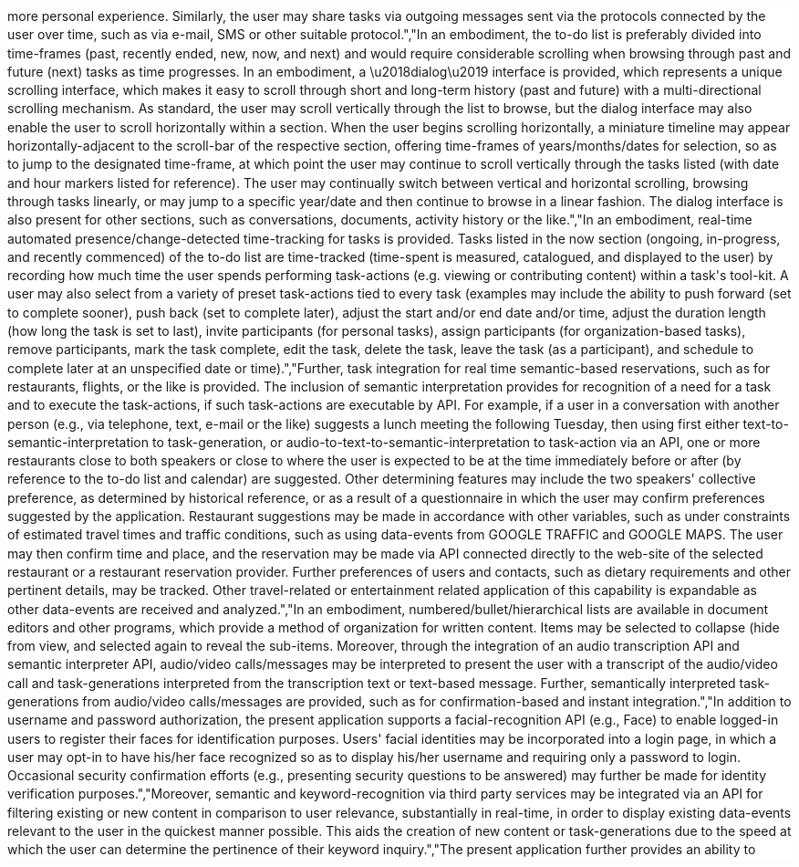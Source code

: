 more personal experience. Similarly, the user may share tasks via outgoing messages sent via the protocols connected by the user over time, such as via e-mail, SMS or other suitable protocol.","In an embodiment, the to-do list is preferably divided into time-frames (past, recently ended, new, now, and next) and would require considerable scrolling when browsing through past and future (next) tasks as time progresses. In an embodiment, a \u2018dialog\u2019 interface is provided, which represents a unique scrolling interface, which makes it easy to scroll through short and long-term history (past and future) with a multi-directional scrolling mechanism. As standard, the user may scroll vertically through the list to browse, but the dialog interface may also enable the user to scroll horizontally within a section. When the user begins scrolling horizontally, a miniature timeline may appear horizontally-adjacent to the scroll-bar of the respective section, offering time-frames of years\/months\/dates for selection, so as to jump to the designated time-frame, at which point the user may continue to scroll vertically through the tasks listed (with date and hour markers listed for reference). The user may continually switch between vertical and horizontal scrolling, browsing through tasks linearly, or may jump to a specific year\/date and then continue to browse in a linear fashion. The dialog interface is also present for other sections, such as conversations, documents, activity history or the like.","In an embodiment, real-time automated presence\/change-detected time-tracking for tasks is provided. Tasks listed in the now section (ongoing, in-progress, and recently commenced) of the to-do list are time-tracked (time-spent is measured, catalogued, and displayed to the user) by recording how much time the user spends performing task-actions (e.g. viewing or contributing content) within a task's tool-kit. A user may also select from a variety of preset task-actions tied to every task (examples may include the ability to push forward (set to complete sooner), push back (set to complete later), adjust the start and\/or end date and\/or time, adjust the duration length (how long the task is set to last), invite participants (for personal tasks), assign participants (for organization-based tasks), remove participants, mark the task complete, edit the task, delete the task, leave the task (as a participant), and schedule to complete later at an unspecified date or time).","Further, task integration for real time semantic-based reservations, such as for restaurants, flights, or the like is provided. The inclusion of semantic interpretation provides for recognition of a need for a task and to execute the task-actions, if such task-actions are executable by API. For example, if a user in a conversation with another person (e.g., via telephone, text, e-mail or the like) suggests a lunch meeting the following Tuesday, then using first either text-to-semantic-interpretation to task-generation, or audio-to-text-to-semantic-interpretation to task-action via an API, one or more restaurants close to both speakers or close to where the user is expected to be at the time immediately before or after (by reference to the to-do list and calendar) are suggested. Other determining features may include the two speakers' collective preference, as determined by historical reference, or as a result of a questionnaire in which the user may confirm preferences suggested by the application. Restaurant suggestions may be made in accordance with other variables, such as under constraints of estimated travel times and traffic conditions, such as using data-events from GOOGLE TRAFFIC and GOOGLE MAPS. The user may then confirm time and place, and the reservation may be made via API connected directly to the web-site of the selected restaurant or a restaurant reservation provider. Further preferences of users and contacts, such as dietary requirements and other pertinent details, may be tracked. Other travel-related or entertainment related application of this capability is expandable as other data-events are received and analyzed.","In an embodiment, numbered\/bullet\/hierarchical lists are available in document editors and other programs, which provide a method of organization for written content. Items may be selected to collapse (hide from view, and selected again to reveal the sub-items. Moreover, through the integration of an audio transcription API and semantic interpreter API, audio\/video calls\/messages may be interpreted to present the user with a transcript of the audio\/video call and task-generations interpreted from the transcription text or text-based message. Further, semantically interpreted task-generations from audio\/video calls\/messages are provided, such as for confirmation-based and instant integration.","In addition to username and password authorization, the present application supports a facial-recognition API (e.g., Face) to enable logged-in users to register their faces for identification purposes. Users' facial identities may be incorporated into a login page, in which a user may opt-in to have his\/her face recognized so as to display his\/her username and requiring only a password to login. Occasional security confirmation efforts (e.g., presenting security questions to be answered) may further be made for identity verification purposes.","Moreover, semantic and keyword-recognition via third party services may be integrated via an API for filtering existing or new content in comparison to user relevance, substantially in real-time, in order to display existing data-events relevant to the user in the quickest manner possible. This aids the creation of new content or task-generations due to the speed at which the user can determine the pertinence of their keyword inquiry.","The present application further provides an ability to